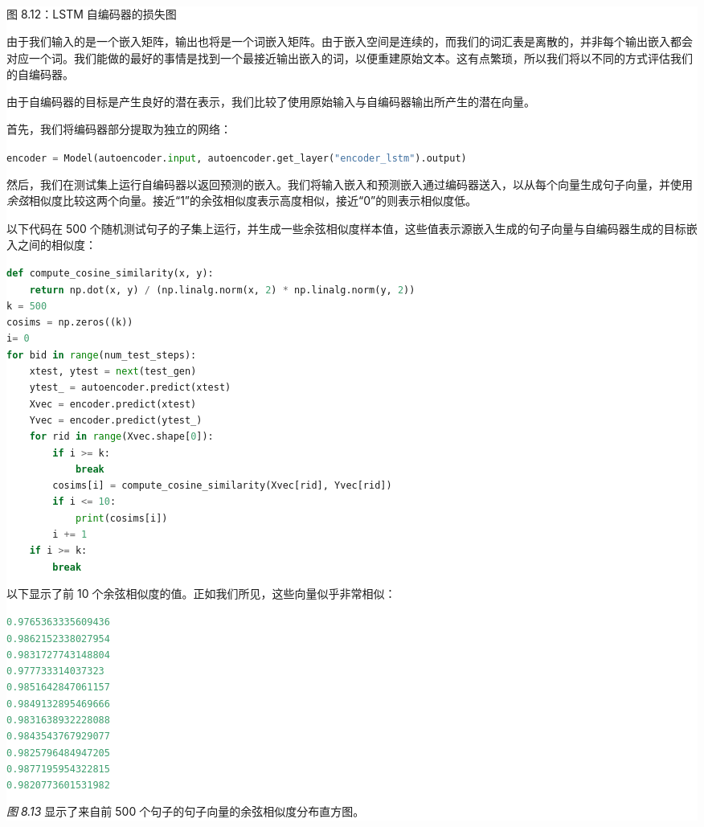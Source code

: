 图 8.12：LSTM 自编码器的损失图

由于我们输入的是一个嵌入矩阵，输出也将是一个词嵌入矩阵。由于嵌入空间是连续的，而我们的词汇表是离散的，并非每个输出嵌入都会对应一个词。我们能做的最好的事情是找到一个最接近输出嵌入的词，以便重建原始文本。这有点繁琐，所以我们将以不同的方式评估我们的自编码器。

由于自编码器的目标是产生良好的潜在表示，我们比较了使用原始输入与自编码器输出所产生的潜在向量。

首先，我们将编码器部分提取为独立的网络：

```py
encoder = Model(autoencoder.input, autoencoder.get_layer("encoder_lstm").output) 
```

然后，我们在测试集上运行自编码器以返回预测的嵌入。我们将输入嵌入和预测嵌入通过编码器送入，以从每个向量生成句子向量，并使用*余弦*相似度比较这两个向量。接近“1”的余弦相似度表示高度相似，接近“0”的则表示相似度低。

以下代码在 500 个随机测试句子的子集上运行，并生成一些余弦相似度样本值，这些值表示源嵌入生成的句子向量与自编码器生成的目标嵌入之间的相似度：

```py
def compute_cosine_similarity(x, y):
    return np.dot(x, y) / (np.linalg.norm(x, 2) * np.linalg.norm(y, 2))
k = 500
cosims = np.zeros((k))
i= 0
for bid in range(num_test_steps):
    xtest, ytest = next(test_gen)
    ytest_ = autoencoder.predict(xtest)
    Xvec = encoder.predict(xtest)
    Yvec = encoder.predict(ytest_)
    for rid in range(Xvec.shape[0]):
        if i >= k:
            break
        cosims[i] = compute_cosine_similarity(Xvec[rid], Yvec[rid])
        if i <= 10:
            print(cosims[i])
        i += 1
    if i >= k:
        break 
```

以下显示了前 10 个余弦相似度的值。正如我们所见，这些向量似乎非常相似：

```py
0.9765363335609436
0.9862152338027954
0.9831727743148804
0.977733314037323
0.9851642847061157
0.9849132895469666
0.9831638932228088
0.9843543767929077
0.9825796484947205
0.9877195954322815
0.9820773601531982 
```

*图 8.13* 显示了来自前 500 个句子的句子向量的余弦相似度分布直方图。
